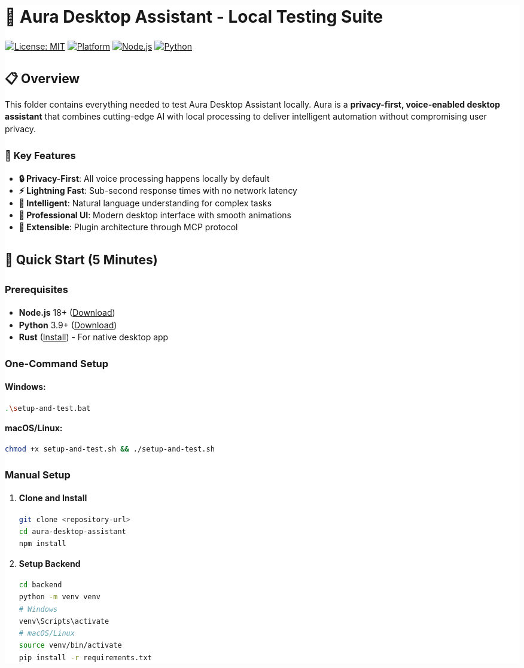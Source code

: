 # 🚀 Aura Desktop Assistant - Local Testing Suite

[![License: MIT](https://img.shields.io/badge/License-MIT-yellow.svg)](https://opensource.org/licenses/MIT)
[![Platform](https://img.shields.io/badge/Platform-Windows%20%7C%20macOS%20%7C%20Linux-blue)](https://github.com/your-username/aura-desktop-assistant)
[![Node.js](https://img.shields.io/badge/Node.js-18%2B-green)](https://nodejs.org/)
[![Python](https://img.shields.io/badge/Python-3.9%2B-blue)](https://python.org/)

## 📋 Overview

This folder contains everything needed to test Aura Desktop Assistant locally. Aura is a **privacy-first, voice-enabled desktop assistant** that combines cutting-edge AI with local processing to deliver intelligent automation without compromising user privacy.

### 🎯 Key Features
- **🔒 Privacy-First**: All voice processing happens locally by default
- **⚡ Lightning Fast**: Sub-second response times with no network latency
- **🧠 Intelligent**: Natural language understanding for complex tasks
- **🎨 Professional UI**: Modern desktop interface with smooth animations
- **🔧 Extensible**: Plugin architecture through MCP protocol

## 🚀 Quick Start (5 Minutes)

### Prerequisites
- **Node.js** 18+ ([Download](https://nodejs.org/))
- **Python** 3.9+ ([Download](https://python.org/))
- **Rust** ([Install](https://rustup.rs/)) - For native desktop app

### One-Command Setup

**Windows:**
```bash
.\setup-and-test.bat
```

**macOS/Linux:**
```bash
chmod +x setup-and-test.sh && ./setup-and-test.sh
```

### Manual Setup

1. **Clone and Install**
   ```bash
   git clone <repository-url>
   cd aura-desktop-assistant
   npm install
   ```

2. **Setup Backend**
   ```bash
   cd backend
   python -m venv venv
   # Windows
   venv\Scripts\activate
   # macOS/Linux
   source venv/bin/activate
   pip install -r requirements.txt
   ```
